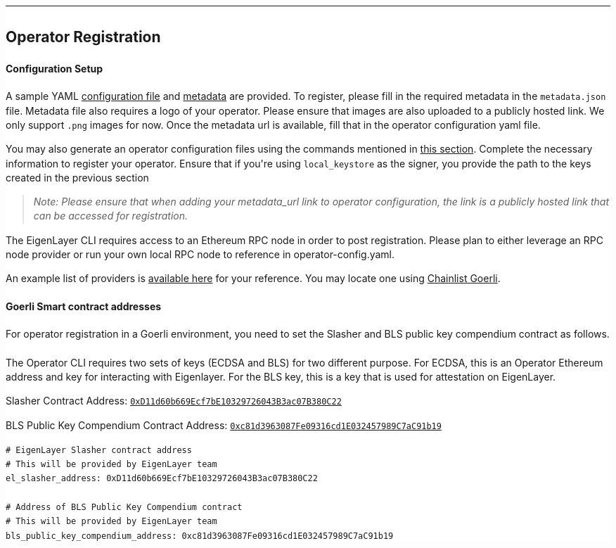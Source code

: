 

***

## Operator Registration

#### Configuration Setup

A sample YAML [configuration file](https://github.com/NethermindEth/eigenlayer/blob/develop/cli/operator/config/operator-config-example.yaml) and [metadata](https://github.com/NethermindEth/eigenlayer/blob/develop/cli/operator/config/metadata-example.json) are provided. To register, please fill in the required metadata in the `metadata.json` file. Metadata file also requires a logo of your operator.  Please ensure that images are also uploaded to a publicly hosted link. We only support `.png` images for now. Once the metadata url is available, fill that in the operator configuration yaml file.&#x20;

You may also generate an operator configuration files using the commands mentioned in [this section](https://github.com/NethermindEth/eigenlayer#sample-config-creation). Complete the necessary information to register your operator. Ensure that if you're using `local_keystore` as the signer, you provide the path to the keys created in the previous section

> _Note: Please ensure that when adding your metadata\_url link to operator configuration, the link is a publicly hosted link that can be accessed for registration._

The EigenLayer CLI requires access to an Ethereum RPC node in order to post registration. Please plan to either leverage an RPC node provider or run your own local RPC node to reference in operator-config.yaml.

An example list of providers is [available here](https://www.alchemy.com/list-of/rpc-node-providers-on-ethereum) for your reference. You may locate one using [Chainlist Goerli](https://chainlist.org/chain/5).

#### Goerli Smart contract addresses

For operator registration in a Goerli environment, you need to set the Slasher and BLS public key compendium contract as follows. \
\
The Operator CLI requires two sets of keys (ECDSA and BLS) for two different purpose. For ECDSA, this is an Operator Ethereum address and key for interacting with Eigenlayer. For the BLS key, this is a key that is used for attestation on EigenLayer.&#x20;

Slasher Contract Address: [`0xD11d60b669Ecf7bE10329726043B3ac07B380C22`](https://goerli.etherscan.io/address/0xD11d60b669Ecf7bE10329726043B3ac07B380C22)

BLS Public Key Compendium Contract Address: [`0xc81d3963087Fe09316cd1E032457989C7aC91b19`](https://goerli.etherscan.io/address/0xc81d3963087Fe09316cd1E032457989C7aC91b19)

```
# EigenLayer Slasher contract address
# This will be provided by EigenLayer team
el_slasher_address: 0xD11d60b669Ecf7bE10329726043B3ac07B380C22

# Address of BLS Public Key Compendium contract
# This will be provided by EigenLayer team
bls_public_key_compendium_address: 0xc81d3963087Fe09316cd1E032457989C7aC91b19
```
